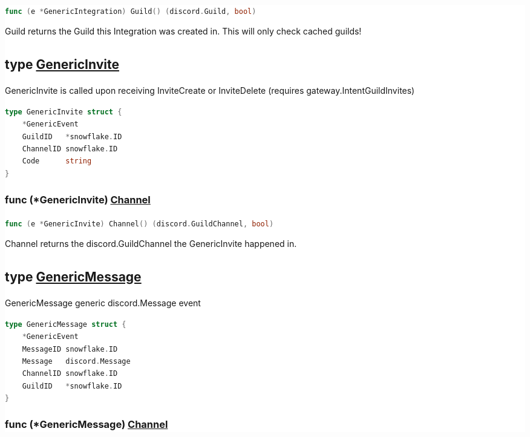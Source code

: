 ```go
func (e *GenericIntegration) Guild() (discord.Guild, bool)
```

Guild returns the Guild this Integration was created in. This will only check cached guilds\!

<a name="GenericInvite"></a>
## type [GenericInvite](<https://github.com/disgoorg/disgo/blob/master/disgo/events/guild_invite_events.go#L10-L15>)

GenericInvite is called upon receiving InviteCreate or InviteDelete \(requires gateway.IntentGuildInvites\)

```go
type GenericInvite struct {
    *GenericEvent
    GuildID   *snowflake.ID
    ChannelID snowflake.ID
    Code      string
}
```

<a name="GenericInvite.Channel"></a>
### func \(\*GenericInvite\) [Channel](<https://github.com/disgoorg/disgo/blob/master/disgo/events/guild_invite_events.go#L18>)

```go
func (e *GenericInvite) Channel() (discord.GuildChannel, bool)
```

Channel returns the discord.GuildChannel the GenericInvite happened in.

<a name="GenericMessage"></a>
## type [GenericMessage](<https://github.com/disgoorg/disgo/blob/master/disgo/events/message_events.go#L10-L16>)

GenericMessage generic discord.Message event

```go
type GenericMessage struct {
    *GenericEvent
    MessageID snowflake.ID
    Message   discord.Message
    ChannelID snowflake.ID
    GuildID   *snowflake.ID
}
```

<a name="GenericMessage.Channel"></a>
### func \(\*GenericMessage\) [Channel](<https://github.com/disgoorg/disgo/blob/master/disgo/events/message_events.go#L19>)
